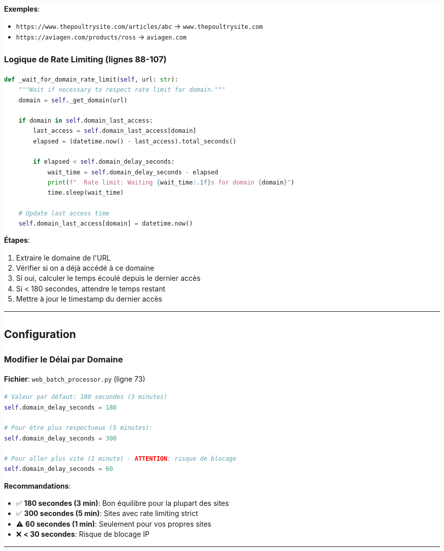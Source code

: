 **Exemples**:
- `https://www.thepoultrysite.com/articles/abc` → `www.thepoultrysite.com`
- `https://aviagen.com/products/ross` → `aviagen.com`

### Logique de Rate Limiting (lignes 88-107)

```python
def _wait_for_domain_rate_limit(self, url: str):
    """Wait if necessary to respect rate limit for domain."""
    domain = self._get_domain(url)

    if domain in self.domain_last_access:
        last_access = self.domain_last_access[domain]
        elapsed = (datetime.now() - last_access).total_seconds()

        if elapsed < self.domain_delay_seconds:
            wait_time = self.domain_delay_seconds - elapsed
            print(f"  Rate limit: Waiting {wait_time:.1f}s for domain {domain}")
            time.sleep(wait_time)

    # Update last access time
    self.domain_last_access[domain] = datetime.now()
```

**Étapes**:
1. Extraire le domaine de l'URL
2. Vérifier si on a déjà accédé à ce domaine
3. Si oui, calculer le temps écoulé depuis le dernier accès
4. Si < 180 secondes, attendre le temps restant
5. Mettre à jour le timestamp du dernier accès

---

## Configuration

### Modifier le Délai par Domaine

**Fichier**: `web_batch_processor.py` (ligne 73)

```python
# Valeur par défaut: 180 secondes (3 minutes)
self.domain_delay_seconds = 180

# Pour être plus respectueux (5 minutes):
self.domain_delay_seconds = 300

# Pour aller plus vite (1 minute) - ATTENTION: risque de blocage
self.domain_delay_seconds = 60
```

**Recommandations**:
- ✅ **180 secondes (3 min)**: Bon équilibre pour la plupart des sites
- ✅ **300 secondes (5 min)**: Sites avec rate limiting strict
- ⚠️ **60 secondes (1 min)**: Seulement pour vos propres sites
- ❌ **< 30 secondes**: Risque de blocage IP

---
